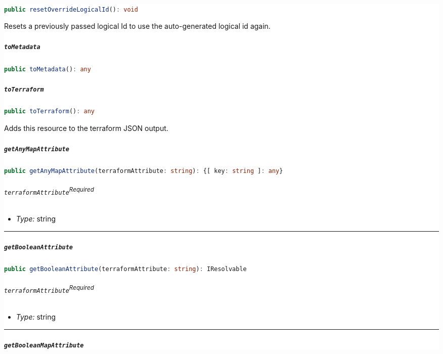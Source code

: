 ```typescript
public resetOverrideLogicalId(): void
```

Resets a previously passed logical Id to use the auto-generated logical id again.

##### `toMetadata` <a name="toMetadata" id="@cdktf/provider-azurerm.automationJobSchedule.AutomationJobSchedule.toMetadata"></a>

```typescript
public toMetadata(): any
```

##### `toTerraform` <a name="toTerraform" id="@cdktf/provider-azurerm.automationJobSchedule.AutomationJobSchedule.toTerraform"></a>

```typescript
public toTerraform(): any
```

Adds this resource to the terraform JSON output.

##### `getAnyMapAttribute` <a name="getAnyMapAttribute" id="@cdktf/provider-azurerm.automationJobSchedule.AutomationJobSchedule.getAnyMapAttribute"></a>

```typescript
public getAnyMapAttribute(terraformAttribute: string): {[ key: string ]: any}
```

###### `terraformAttribute`<sup>Required</sup> <a name="terraformAttribute" id="@cdktf/provider-azurerm.automationJobSchedule.AutomationJobSchedule.getAnyMapAttribute.parameter.terraformAttribute"></a>

- *Type:* string

---

##### `getBooleanAttribute` <a name="getBooleanAttribute" id="@cdktf/provider-azurerm.automationJobSchedule.AutomationJobSchedule.getBooleanAttribute"></a>

```typescript
public getBooleanAttribute(terraformAttribute: string): IResolvable
```

###### `terraformAttribute`<sup>Required</sup> <a name="terraformAttribute" id="@cdktf/provider-azurerm.automationJobSchedule.AutomationJobSchedule.getBooleanAttribute.parameter.terraformAttribute"></a>

- *Type:* string

---

##### `getBooleanMapAttribute` <a name="getBooleanMapAttribute" id="@cdktf/provider-azurerm.automationJobSchedule.AutomationJobSchedule.getBooleanMapAttribute"></a>
